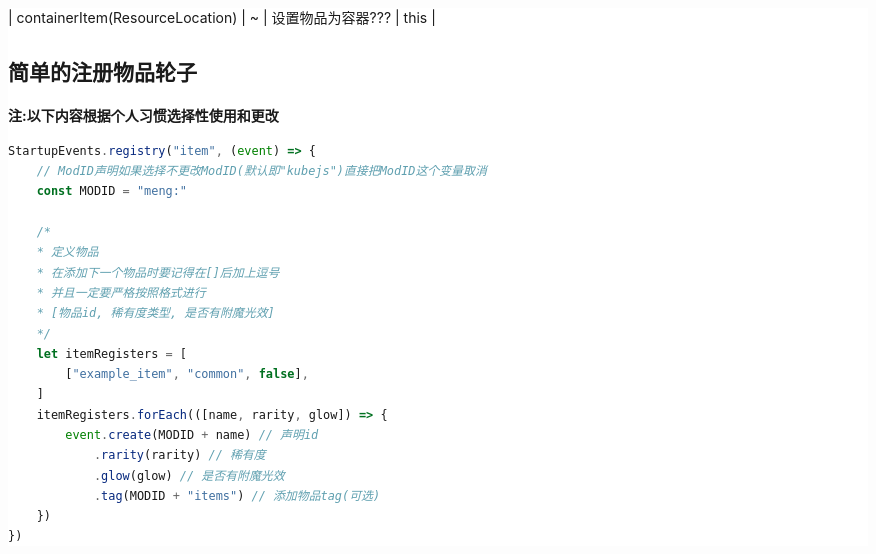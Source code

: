 |            containerItem(ResourceLocation)            |                 ~                  | 设置物品为容器???  |      this       |

## 简单的注册物品轮子

**注:以下内容根据个人习惯选择性使用和更改**

```js
StartupEvents.registry("item", (event) => {
	// ModID声明如果选择不更改ModID(默认即"kubejs")直接把ModID这个变量取消
	const MODID = "meng:"

	/* 
	* 定义物品
	* 在添加下一个物品时要记得在[]后加上逗号
	* 并且一定要严格按照格式进行
	* [物品id, 稀有度类型, 是否有附魔光效]
	*/
	let itemRegisters = [
		["example_item", "common", false],
	]
	itemRegisters.forEach(([name, rarity, glow]) => {
		event.create(MODID + name) // 声明id
			.rarity(rarity) // 稀有度
			.glow(glow) // 是否有附魔光效
			.tag(MODID + "items") // 添加物品tag(可选)
	})
})
```